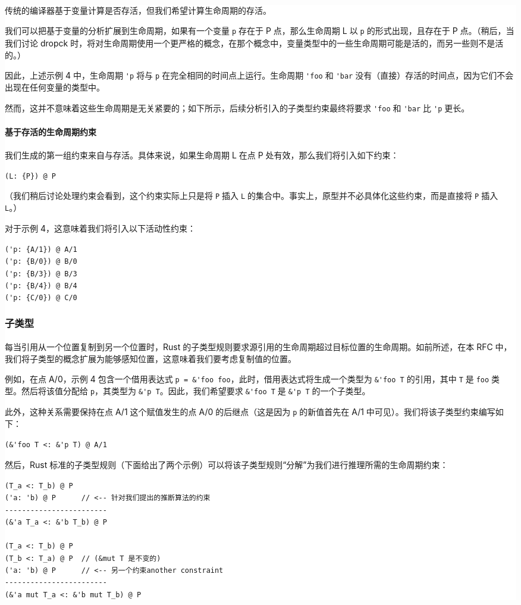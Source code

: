 传统的编译器基于变量计算是否存活，但我们希望计算生命周期的存活。

我们可以把基于变量的分析扩展到生命周期，如果有一个变量 `p` 存在于 P 点，那么生命周期 L 以 `p` 的形式出现，且存在于 P 点。（稍后，当我们讨论 dropck 
时，将对生命周期使用一个更严格的概念，在那个概念中，变量类型中的一些生命周期可能是活的，而另一些则不是活的。）

因此，上述示例 4 中，生命周期 `'p` 将与 `p`
在完全相同的时间点上运行。生命周期 `'foo` 和 `'bar` 没有（直接）存活的时间点，因为它们不会出现在任何变量的类型中。

然而，这并不意味着这些生命周期是无关紧要的；如下所示，后续分析引入的子类型约束最终将要求 `'foo` 和 `'bar`
比 `'p` 更长。

#### 基于存活的生命周期约束

我们生成的第一组约束来自与存活。具体来说，如果生命周期 L 在点 P 处有效，那么我们将引入如下约束：

```text
(L: {P}) @ P
```

（我们稍后讨论处理约束会看到，这个约束实际上只是将 `P` 插入 `L` 
的集合中。事实上，原型并不必具体化这些约束，而是直接将 `P` 插入 `L`。）

对于示例 4，这意味着我们将引入以下活动性约束：

```text
('p: {A/1}) @ A/1
('p: {B/0}) @ B/0
('p: {B/3}) @ B/3
('p: {B/4}) @ B/4
('p: {C/0}) @ C/0
```

### 子类型

每当引用从一个位置复制到另一个位置时，Rust 的子类型规则要求源引用的生命周期超过目标位置的生命周期。如前所述，在本 
RFC 中，我们将子类型的概念扩展为能够感知位置，这意味着我们要考虑复制值的位置。

例如，在点 A/0，示例 4 包含一个借用表达式 `p = &'foo foo`，此时，借用表达式将生成一个类型为 `&'foo T` 的引用，其中 `T` 是 
`foo` 类型。然后将该值分配给 `p`，其类型为 `&'p T`。因此，我们希望要求 `&'foo T` 是 `&'p T` 的一个子类型。

此外，这种关系需要保持在点 A/1 这个赋值发生的点 A/0 的后继点（这是因为 `p` 的新值首先在 
A/1 中可见）。我们将该子类型约束编写如下：

```text
(&'foo T <: &'p T) @ A/1
```

然后，Rust 标准的子类型规则（下面给出了两个示例）可以将该子类型规则“分解”为我们进行推理所需的生命周期约束：

```text
(T_a <: T_b) @ P
('a: 'b) @ P      // <-- 针对我们提出的推断算法的约束
------------------------
(&'a T_a <: &'b T_b) @ P

(T_a <: T_b) @ P
(T_b <: T_a) @ P  // (&mut T 是不变的)
('a: 'b) @ P      // <-- 另一个约束another constraint
------------------------
(&'a mut T_a <: &'b mut T_b) @ P
```
